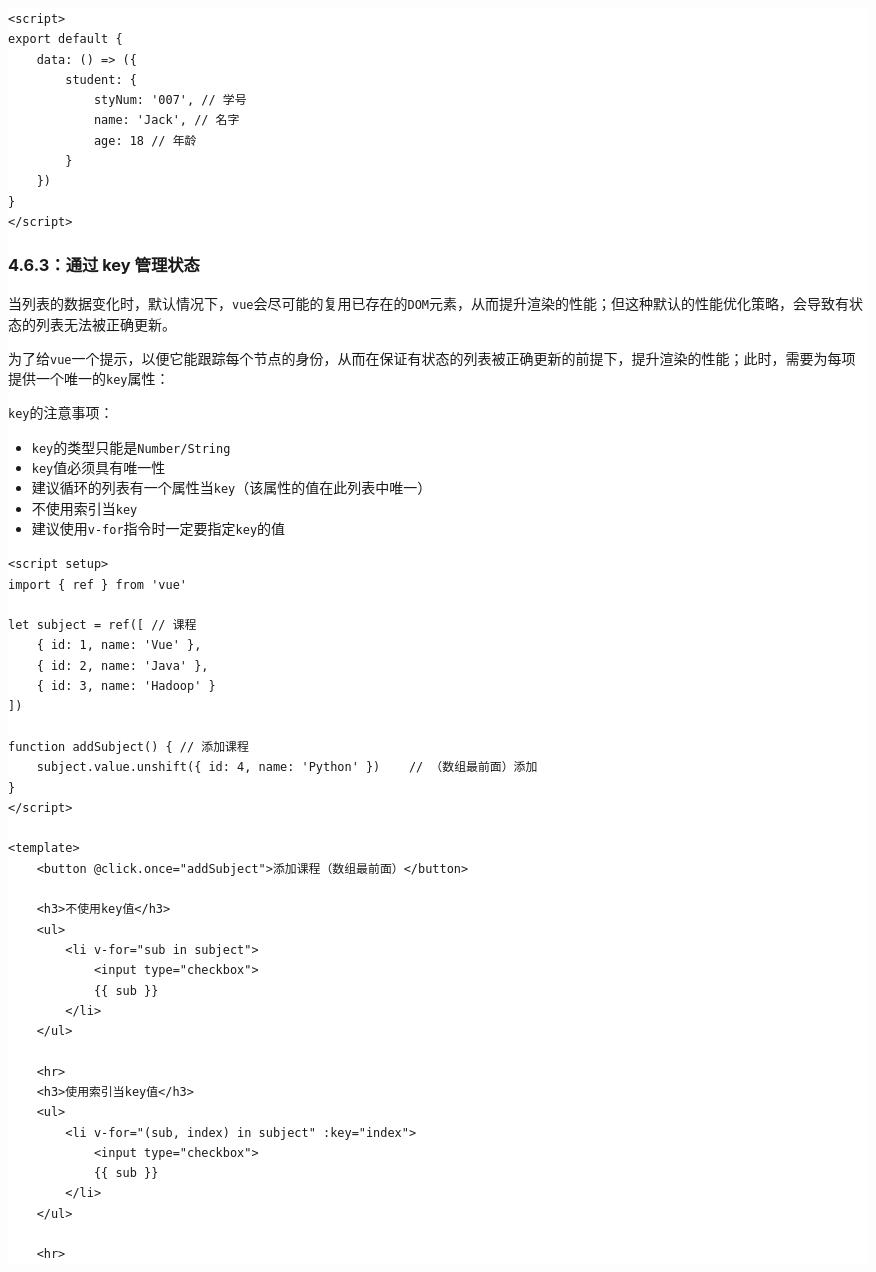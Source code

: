 
```vue
<script>
export default {
    data: () => ({
        student: {
            styNum: '007', // 学号
            name: 'Jack', // 名字
            age: 18 // 年龄
        }
    })
}
</script>
```



### 4.6.3：通过 key 管理状态

当列表的数据变化时，默认情况下，`vue`会尽可能的复用已存在的`DOM`元素，从而提升渲染的性能；但这种默认的性能优化策略，会导致有状态的列表无法被正确更新。

为了给`vue`一个提示，以便它能跟踪每个节点的身份，从而在保证有状态的列表被正确更新的前提下，提升渲染的性能；此时，需要为每项提供一个唯一的`key`属性：

`key`的注意事项：

- `key`的类型只能是`Number/String`
- `key`值必须具有唯一性
- 建议循环的列表有一个属性当`key`（该属性的值在此列表中唯一）
- 不使用索引当`key`
- 建议使用`v-for`指令时一定要指定`key`的值

```vue
<script setup>
import { ref } from 'vue'

let subject = ref([	// 课程
    { id: 1, name: 'Vue' },
    { id: 2, name: 'Java' },
    { id: 3, name: 'Hadoop' }
])

function addSubject() {	// 添加课程
    subject.value.unshift({ id: 4, name: 'Python' })	// （数组最前面）添加
}
</script>

<template>
    <button @click.once="addSubject">添加课程（数组最前面）</button>

    <h3>不使用key值</h3>
    <ul>
        <li v-for="sub in subject">
            <input type="checkbox">
            {{ sub }}
        </li>
    </ul>

    <hr>
    <h3>使用索引当key值</h3>
    <ul>
        <li v-for="(sub, index) in subject" :key="index">
            <input type="checkbox">
            {{ sub }}
        </li>
    </ul>

    <hr>
```